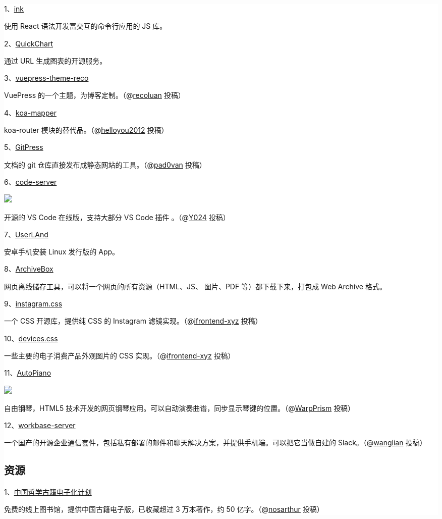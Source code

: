 1、[ink](https://github.com/vadimdemedes/ink)

使用 React 语法开发富交互的命令行应用的 JS 库。

2、[QuickChart](https://quickchart.io/)

通过 URL 生成图表的开源服务。

3、[vuepress-theme-reco](https://github.com/recoluan/vuepress-theme-reco)

VuePress 的一个主题，为博客定制。（@[recoluan](https://github.com/ruanyf/weekly/issues/336) 投稿）

4、[koa-mapper](https://github.com/d-band/koa-mapper)

koa-router 模块的替代品。（@[helloyou2012](https://github.com/ruanyf/weekly/issues/338) 投稿）

5、[GitPress](https://gitpress.io/)

文档的 git 仓库直接发布成静态网站的工具。（@[pad0van](https://github.com/ruanyf/weekly/issues/340) 投稿）

6、[code-server](https://github.com/codercom/code-server)

![](https://cdn.beekka.com/blogimg/asset/201904/bg2019041914.jpg)

开源的 VS Code 在线版，支持大部分 VS Code 插件 。（@[Y024](https://github.com/ruanyf/weekly/issues/343) 投稿）

7、[UserLAnd](https://github.com/CypherpunkArmory/UserLAnd)

安卓手机安装 Linux 发行版的 App。

8、[ArchiveBox](https://github.com/pirate/ArchiveBox)

网页离线储存工具，可以将一个网页的所有资源（HTML、JS、 图片、PDF 等）都下载下来，打包成 Web Archive 格式。

9、[instagram.css](https://github.com/picturepan2/instagram.css)

一个 CSS 开源库，提供纯 CSS 的 Instagram 滤镜实现。（@[ifrontend-xyz](https://github.com/ruanyf/weekly/issues/347) 投稿）

10、[devices.css](https://github.com/picturepan2/devices.css)

一些主要的电子消费产品外观图片的 CSS 实现。（@[ifrontend-xyz](https://github.com/ruanyf/weekly/issues/348) 投稿）

11、[AutoPiano](https://github.com/WarpPrism/AutoPiano)

![](https://cdn.beekka.com/blogimg/asset/201904/bg2019041915.jpg)

自由钢琴，HTML5 技术开发的网页钢琴应用。可以自动演奏曲谱，同步显示琴键的位置。（@[WarpPrism](https://github.com/ruanyf/weekly/issues/422) 投稿）

12、[workbase-server](https://github.com/wanglian/workbase-server)

一个国产的开源企业通信套件，包括私有部署的邮件和聊天解决方案，并提供手机端。可以把它当做自建的 Slack。（@[wanglian](https://github.com/ruanyf/weekly/issues/445) 投稿）

## 资源

1、[中国哲学古籍电子化计划](https://ctext.org/zh)

免费的线上图书馆，提供中国古籍电子版，已收藏超过 3 万本著作，约 50 亿字。（@[nosarthur](https://github.com/ruanyf/weekly/issues/390) 投稿）
